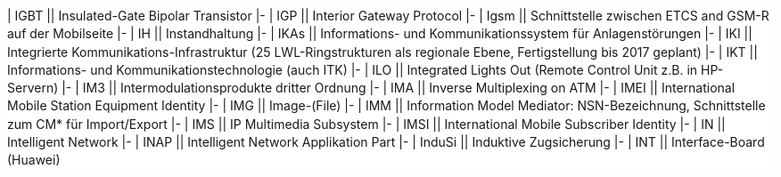 |	IGBT	||	Insulated-Gate Bipolar Transistor
|-
|	IGP	||	Interior Gateway Protocol
|-
|	Igsm	||	Schnittstelle zwischen ETCS and GSM-R auf der Mobilseite
|-
|	IH	||	Instandhaltung
|-
|	IKAs	||	Informations- und Kommunikationssystem für Anlagenstörungen
|-
|	IKI	||	Integrierte Kommunikations-Infrastruktur (25 LWL-Ringstrukturen als regionale Ebene, Fertigstellung bis 2017 geplant)
|-
|	IKT	||	Informations- und Kommunikationstechnologie (auch ITK)
|-
|	ILO	||	Integrated Lights Out (Remote Control Unit z.B. in HP-Servern)
|-
|	IM3	||	Intermodulationsprodukte dritter Ordnung
|-
|	IMA	||	Inverse Multiplexing on ATM
|-
|	IMEI	||	International Mobile Station Equipment Identity
|-
|	IMG	||	Image-(File)
|-
|	IMM	||	Information Model Mediator: NSN-Bezeichnung, Schnittstelle zum CM* für Import/Export
|-
|	IMS	||	IP Multimedia Subsystem
|-
|	IMSI	||	International Mobile Subscriber Identity
|-
|	IN	||	Intelligent Network
|-
|	INAP	||	Intelligent Network Applikation Part
|-
|	InduSi	||	Induktive Zugsicherung
|-
|	INT	||	Interface-Board (Huawei)